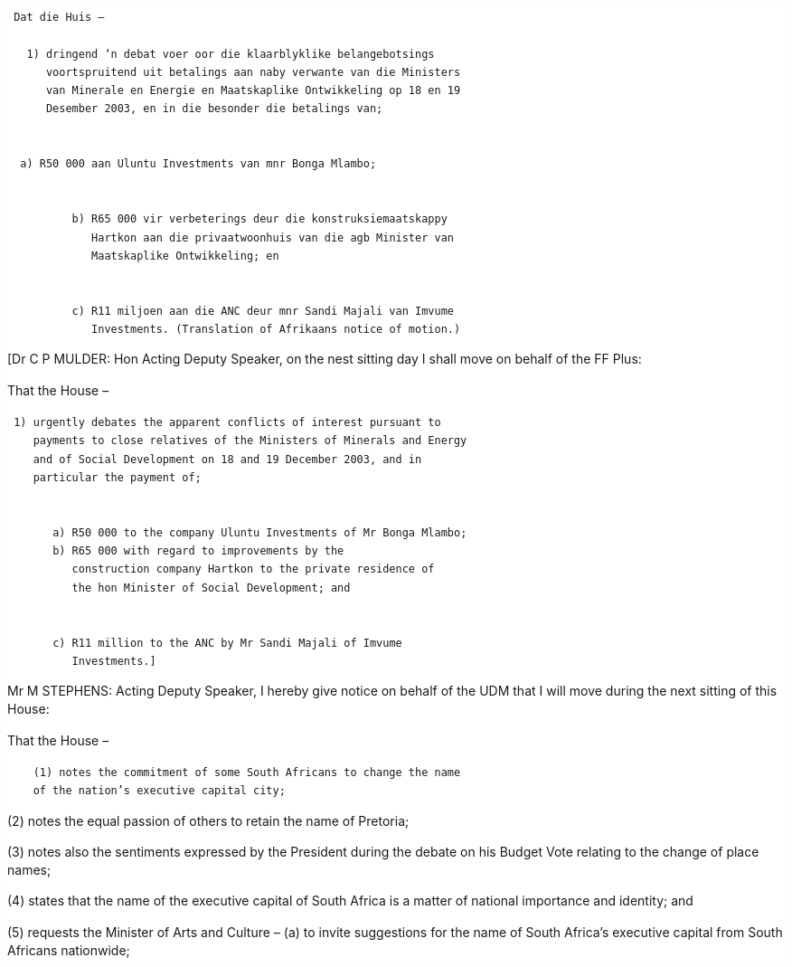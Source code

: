      Dat die Huis –

       1) dringend ‘n debat voer oor die klaarblyklike belangebotsings
          voortspruitend uit betalings aan naby verwante van die Ministers
          van Minerale en Energie en Maatskaplike Ontwikkeling op 18 en 19
          Desember 2003, en in die besonder die betalings van;


      a) R50 000 aan Uluntu Investments van mnr Bonga Mlambo;


              b) R65 000 vir verbeterings deur die konstruksiemaatskappy
                 Hartkon aan die privaatwoonhuis van die agb Minister van
                 Maatskaplike Ontwikkeling; en


              c) R11 miljoen aan die ANC deur mnr Sandi Majali van Imvume
                 Investments. (Translation of Afrikaans notice of motion.)

[Dr C P MULDER: Hon Acting Deputy Speaker, on the nest sitting day I shall
move on behalf of the FF Plus:

   That the House –

     1) urgently debates the apparent conflicts of interest pursuant to
        payments to close relatives of the Ministers of Minerals and Energy
        and of Social Development on 18 and 19 December 2003, and in
        particular the payment of;


           a) R50 000 to the company Uluntu Investments of Mr Bonga Mlambo;
           b) R65 000 with regard to improvements by the
              construction company Hartkon to the private residence of
              the hon Minister of Social Development; and


           c) R11 million to the ANC by Mr Sandi Majali of Imvume
              Investments.]

Mr M STEPHENS: Acting Deputy Speaker, I hereby give notice on behalf of the
UDM that I will move during the next sitting of this House:


  That the House –


        (1) notes the commitment of some South Africans to change the name
        of the nation’s executive capital city;

  (2) notes the equal passion of others to retain the name of Pretoria;

  (3) notes also the sentiments expressed by the President during the debate
        on his Budget Vote relating to the change of place names;

  (4) states that the name of the executive capital of South Africa is a
        matter of national importance and identity; and

  (5) requests the Minister of Arts and Culture –
        (a) to invite suggestions for the name of South Africa’s executive
              capital from South Africans nationwide;

